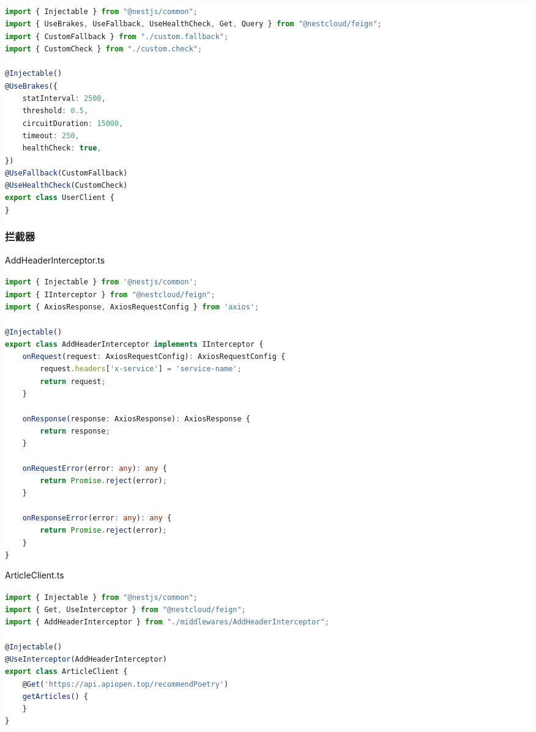 ```typescript
import { Injectable } from "@nestjs/common";
import { UseBrakes, UseFallback, UseHealthCheck, Get, Query } from "@nestcloud/feign";
import { CustomFallback } from "./custom.fallback";
import { CustomCheck } from "./custom.check";

@Injectable()
@UseBrakes({
    statInterval: 2500,
    threshold: 0.5,
    circuitDuration: 15000,
    timeout: 250,
    healthCheck: true,
})
@UseFallback(CustomFallback)
@UseHealthCheck(CustomCheck)
export class UserClient {
}
```

### 拦截器

AddHeaderInterceptor.ts

```typescript
import { Injectable } from '@nestjs/common';
import { IInterceptor } from "@nestcloud/feign";
import { AxiosResponse, AxiosRequestConfig } from 'axios';

@Injectable()
export class AddHeaderInterceptor implements IInterceptor {
    onRequest(request: AxiosRequestConfig): AxiosRequestConfig {
        request.headers['x-service'] = 'service-name';
        return request;
    }
    
    onResponse(response: AxiosResponse): AxiosResponse {
        return response;
    }
    
    onRequestError(error: any): any {
        return Promise.reject(error);
    }
    
    onResponseError(error: any): any {
        return Promise.reject(error);
    }
}
```

ArticleClient.ts

```typescript
import { Injectable } from "@nestjs/common";
import { Get, UseInterceptor } from "@nestcloud/feign";
import { AddHeaderInterceptor } from "./middlewares/AddHeaderInterceptor";

@Injectable()
@UseInterceptor(AddHeaderInterceptor)
export class ArticleClient {
    @Get('https://api.apiopen.top/recommendPoetry')
    getArticles() {
    }
}
```

